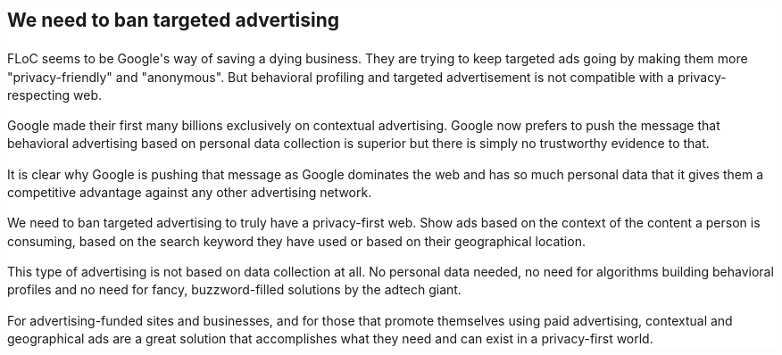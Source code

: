 ## We need to ban targeted advertising

FLoC seems to be Google's way of saving a dying business. They are trying to keep targeted ads going by making them more "privacy-friendly" and "anonymous". But behavioral profiling and targeted advertisement is not compatible with a privacy-respecting web.

Google made their first many billions exclusively on contextual advertising. Google now prefers to push the message that behavioral advertising based on personal data collection is superior but there is simply no trustworthy evidence to that.

It is clear why Google is pushing that message as Google dominates the web and has so much personal data that it gives them a competitive advantage against any other advertising network.

We need to ban targeted advertising to truly have a privacy-first web. Show ads based on the context of the content a person is consuming, based on the search keyword they have used or based on their geographical location. 

This type of advertising is not based on data collection at all. No personal data needed, no need for algorithms building behavioral profiles and no need for fancy, buzzword-filled solutions by the adtech giant.

For advertising-funded sites and businesses, and for those that promote themselves using paid advertising, contextual and geographical ads are a great solution that accomplishes what they need and can exist in a privacy-first world.